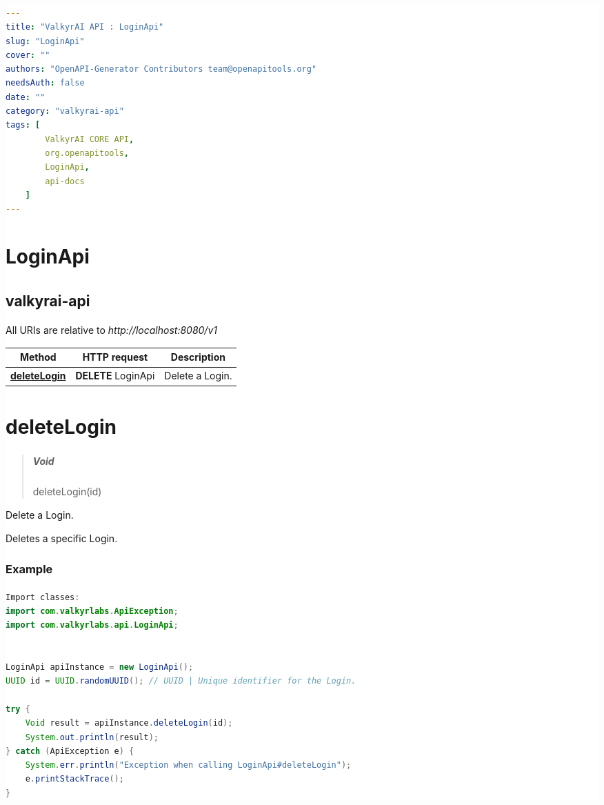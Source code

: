 ```yaml
---
title: "ValkyrAI API : LoginApi"
slug: "LoginApi"
cover: ""
authors: "OpenAPI-Generator Contributors team@openapitools.org"
needsAuth: false
date: ""
category: "valkyrai-api"
tags: [
        ValkyrAI CORE API,
        org.openapitools,
        LoginApi,
        api-docs
    ]
---
```


# LoginApi
## valkyrai-api
All URIs are relative to *http://localhost:8080/v1*

Method | HTTP request | Description
------------- | ------------- | -------------
[**deleteLogin**](#deleteLogin) | **DELETE** LoginApi | Delete a Login. | **( swagger )[ https://loki.valkyrlabs.com:8081/swagger-ui/index.html#/Login/deleteLogin ]**[**getLogin**](#getLogin) | **GET** LoginApi | Retrieve a single Login | **( swagger )[ https://loki.valkyrlabs.com:8081/swagger-ui/index.html#/Login/getLogin ]**[**getLoginList**](#getLoginList) | **GET** LoginApi | Retrieve a list of Logins | **( swagger )[ https://loki.valkyrlabs.com:8081/swagger-ui/index.html#/Login/getLoginList ]**[**postLogin**](#postLogin) | **POST** LoginApi | Create a new Login | **( swagger )[ https://loki.valkyrlabs.com:8081/swagger-ui/index.html#/Login/postLogin ]**[**updateLogin**](#updateLogin) | **PUT** LoginApi | Update an existing Login | **( swagger )[ https://loki.valkyrlabs.com:8081/swagger-ui/index.html#/Login/updateLogin ]**


<a name="deleteLogin"></a>
# **deleteLogin**
>  <h5>Void</h5> deleteLogin(id)

Delete a Login.

Deletes a specific Login.

### Example
```java
Import classes:
import com.valkyrlabs.ApiException;
import com.valkyrlabs.api.LoginApi;


LoginApi apiInstance = new LoginApi();
UUID id = UUID.randomUUID(); // UUID | Unique identifier for the Login.

try {
    Void result = apiInstance.deleteLogin(id);
    System.out.println(result);
} catch (ApiException e) {
    System.err.println("Exception when calling LoginApi#deleteLogin");
    e.printStackTrace();
}
```
